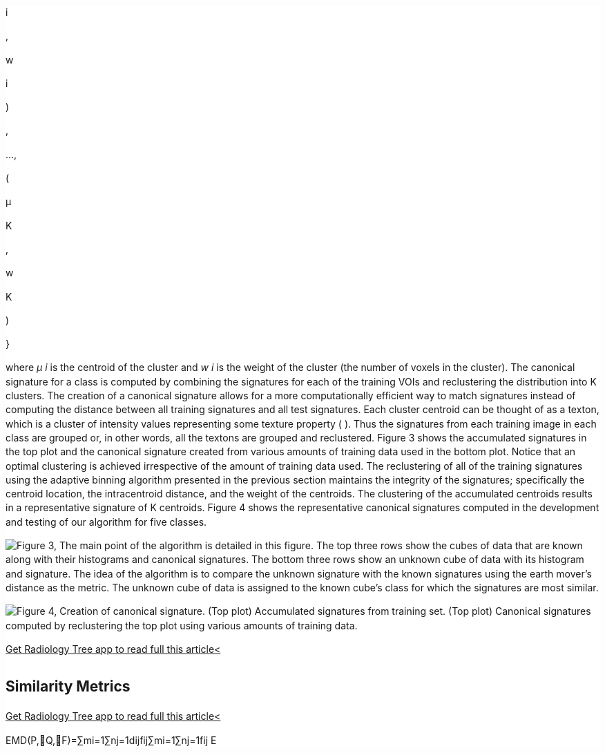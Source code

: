 i

,

w

i

)

,

…,

(

μ

K

,

w

K

)

}


where _μ  i_ is the centroid of the cluster and _w  i_ is the weight of the cluster (the number of voxels in the cluster). The canonical signature for a class is computed by combining the signatures for each of the training VOIs and reclustering the distribution into K clusters. The creation of a canonical signature allows for a more computationally efficient way to match signatures instead of computing the distance between all training signatures and all test signatures. Each cluster centroid can be thought of as a texton, which is a cluster of intensity values representing some texture property ( ). Thus the signatures from each training image in each class are grouped or, in other words, all the textons are grouped and reclustered.  Figure 3 shows the accumulated signatures in the top plot and the canonical signature created from various amounts of training data used in the bottom plot. Notice that an optimal clustering is achieved irrespective of the amount of training data used. The reclustering of all of the training signatures using the adaptive binning algorithm presented in the previous section maintains the integrity of the signatures; specifically the centroid location, the intracentroid distance, and the weight of the centroids. The clustering of the accumulated centroids results in a representative signature of K centroids.  Figure 4 shows the representative canonical signatures computed in the development and testing of our algorithm for five classes.

![Figure 3, The main point of the algorithm is detailed in this figure. The top three rows show the cubes of data that are known along with their histograms and canonical signatures. The bottom three rows show an unknown cube of data with its histogram and signature. The idea of the algorithm is to compare the unknown signature with the known signatures using the earth mover’s distance as the metric. The unknown cube of data is assigned to the known cube’s class for which the signatures are most similar.](https://storage.googleapis.com/dl.dentistrykey.com/clinical/HighResolutionMultidetectorCTAidedTissueAnalysisandQuantificationofLungFibrosis/2_1s20S1076633207001468.jpg)

![Figure 4, Creation of canonical signature. (Top plot) Accumulated signatures from training set. (Top plot) Canonical signatures computed by reclustering the top plot using various amounts of training data.](https://storage.googleapis.com/dl.dentistrykey.com/clinical/HighResolutionMultidetectorCTAidedTissueAnalysisandQuantificationofLungFibrosis/3_1s20S1076633207001468.jpg)

[Get Radiology Tree app to read full this article<](https://clinicalpub.com/app)

## Similarity Metrics

[Get Radiology Tree app to read full this article<](https://clinicalpub.com/app)

EMD(P,Q,F)=∑mi=1∑nj=1dijfij∑mi=1∑nj=1fij
E
